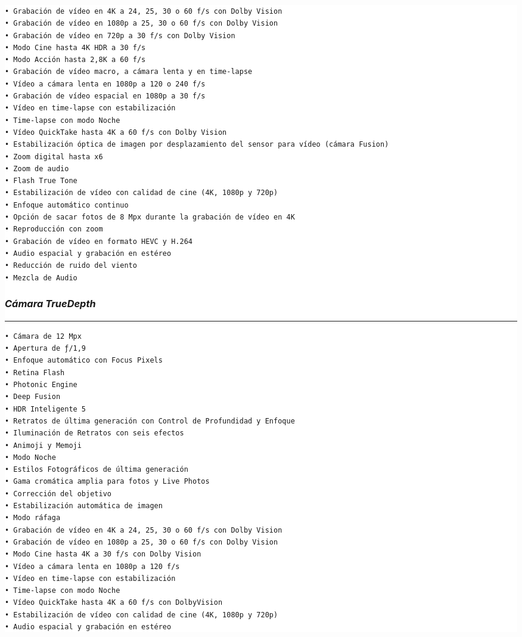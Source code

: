     • Grabación de vídeo en 4K a 24, 25, 30 o 60 f/s con Dolby Vision
    • Grabación de vídeo en 1080p a 25, 30 o 60 f/s con Dolby Vision
    • Grabación de vídeo en 720p a 30 f/s con Dolby Vision
    • Modo Cine hasta 4K HDR a 30 f/s
    • Modo Acción hasta 2,8K a 60 f/s
    • Grabación de vídeo macro, a cámara lenta y en time‑lapse
    • Vídeo a cámara lenta en 1080p a 120 o 240 f/s
    • Grabación de vídeo espacial en 1080p a 30 f/s
    • Vídeo en time‑lapse con estabili­zación
    • Time-lapse con modo Noche
    • Vídeo QuickTake hasta 4K a 60 f/s con Dolby Vision
    • Estabili­zación óptica de imagen por desplazamiento del sensor para vídeo (cámara Fusion)
    • Zoom digital hasta x6
    • Zoom de audio
    • Flash True Tone
    • Estabili­zación de vídeo con calidad de cine (4K, 1080p y 720p)
    • Enfoque automático continuo
    • Opción de sacar fotos de 8 Mpx durante la grabación de vídeo en 4K
    • Reproducción con zoom
    • Grabación de vídeo en formato HEVC y H.264
    • Audio espacial y grabación en estéreo
    • Reducción de ruido del viento
    • Mezcla de Audio


### ***Cámara TrueDepth***
___

    • Cámara de 12 Mpx
    • Apertura de ƒ/1,9
    • Enfoque automático con Focus Pixels
    • Retina Flash
    • Photonic Engine
    • Deep Fusion
    • HDR Inteligente 5
    • Retratos de última generación con Control de Profundidad y Enfoque
    • Iluminación de Retratos con seis efectos
    • Animoji y Memoji
    • Modo Noche
    • Estilos Fotográficos de última generación
    • Gama cromática amplia para fotos y Live Photos
    • Corrección del objetivo
    • Estabili­zación automática de imagen
    • Modo ráfaga
    • Grabación de vídeo en 4K a 24, 25, 30 o 60 f/s con Dolby Vision
    • Grabación de vídeo en 1080p a 25, 30 o 60 f/s con Dolby Vision
    • Modo Cine hasta 4K a 30 f/s con Dolby Vision
    • Vídeo a cámara lenta en 1080p a 120 f/s
    • Vídeo en time‑lapse con estabili­zación
    • Time-lapse con modo Noche
    • Vídeo QuickTake hasta 4K a 60 f/s con DolbyVision
    • Estabili­zación de vídeo con calidad de cine (4K, 1080p y 720p)
    • Audio espacial y grabación en estéreo

